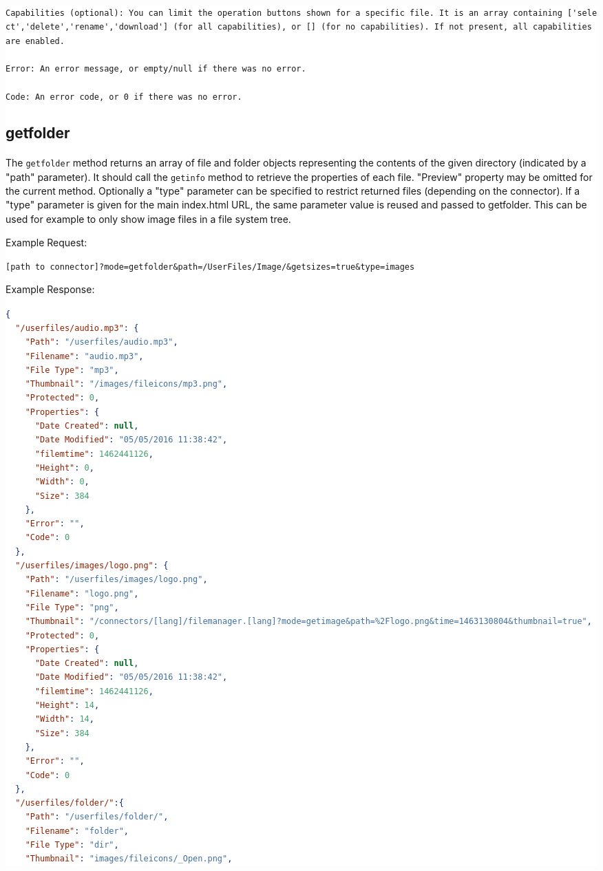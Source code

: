 	Capabilities (optional): You can limit the operation buttons shown for a specific file. It is an array containing ['select','delete','rename','download'] (for all capabilities), or [] (for no capabilities). If not present, all capabilities are enabled.
	
	Error: An error message, or empty/null if there was no error.
	
	Code: An error code, or 0 if there was no error.


getfolder
---------
The `getfolder` method returns an array of file and folder objects representing the contents of the given directory (indicated by a "path" parameter). It should call the `getinfo` method to retrieve the properties of each file. "Preview" property may be omitted for the current method.
Optionally a "type" parameter can be specified to restrict returned files (depending on the connector). If a "type" parameter is given for the main index.html URL, the same parameter value is reused and passed to getfolder. This can be used for example to only show image files in a file system tree.

Example Request:

	[path to connector]?mode=getfolder&path=/UserFiles/Image/&getsizes=true&type=images

Example Response:

```json
{
  "/userfiles/audio.mp3": {
    "Path": "/userfiles/audio.mp3",
    "Filename": "audio.mp3",
    "File Type": "mp3",
    "Thumbnail": "/images/fileicons/mp3.png",
    "Protected": 0,
    "Properties": {
      "Date Created": null,
      "Date Modified": "05/05/2016 11:38:42",
      "filemtime": 1462441126,
      "Height": 0,
      "Width": 0,
      "Size": 384
    },
    "Error": "",
    "Code": 0
  },
  "/userfiles/images/logo.png": {
    "Path": "/userfiles/images/logo.png",
    "Filename": "logo.png",
    "File Type": "png",
    "Thumbnail": "/connectors/[lang]/filemanager.[lang]?mode=getimage&path=%2Flogo.png&time=1463130804&thumbnail=true",
    "Protected": 0,
    "Properties": {
      "Date Created": null,
      "Date Modified": "05/05/2016 11:38:42",
      "filemtime": 1462441126,
      "Height": 14,
      "Width": 14,
      "Size": 384
    },
    "Error": "",
    "Code": 0
  },
  "/userfiles/folder/":{
    "Path": "/userfiles/folder/",
    "Filename": "folder",
    "File Type": "dir",
    "Thumbnail": "images/fileicons/_Open.png",
```